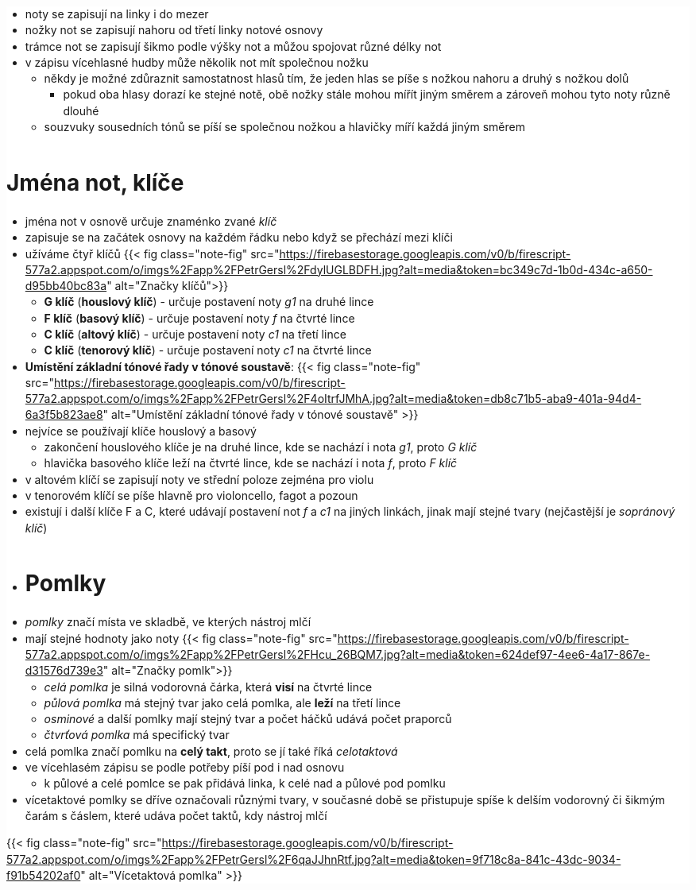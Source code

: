 - noty se zapisují na linky i do mezer
- nožky not se zapisují nahoru od třetí linky notové osnovy
- trámce not se zapisují šikmo podle výšky not a můžou spojovat různé délky not
- v zápisu vícehlasné hudby může několik not mít společnou nožku
    - někdy je možné zdůraznit samostatnost hlasů tím, že jeden hlas se píše s nožkou nahoru a druhý s nožkou dolů 
        - pokud oba hlasy dorazí ke stejné notě, obě nožky stále mohou mířít jiným směrem a zároveň mohou tyto noty různě dlouhé
    - souzvuky sousedních tónů se píší se společnou nožkou a hlavičky míří každá jiným směrem
# Jména not, klíče
- jména not v osnově určuje znaménko zvané _klíč_
- zapisuje se na začátek osnovy na každém řádku nebo když se přechází mezi klíči
- užíváme čtyř klíčů
    {{< fig class="note-fig" src="https://firebasestorage.googleapis.com/v0/b/firescript-577a2.appspot.com/o/imgs%2Fapp%2FPetrGersl%2FdylUGLBDFH.jpg?alt=media&token=bc349c7d-1b0d-434c-a650-d95bb40bc83a" alt="Značky klíčů">}}
    - **G klíč** (**houslový klíč**) - určuje postavení noty _g1_ na druhé lince
    - **F klíč** (**basový klíč**) - určuje postavení noty _f_ na čtvrté lince
    - **C klíč** (**altový klíč**) - určuje postavení noty _c1_ na třetí lince
    - **C klíč** (**tenorový klíč**) - určuje postavení noty _c1_ na čtvrté lince
- **Umístění základní tónové řady v tónové soustavě**:
    {{< fig class="note-fig" src="https://firebasestorage.googleapis.com/v0/b/firescript-577a2.appspot.com/o/imgs%2Fapp%2FPetrGersl%2F4oItrfJMhA.jpg?alt=media&token=db8c71b5-aba9-401a-94d4-6a3f5b823ae8" alt="Umístění základní tónové řady v tónové soustavě" >}}
- nejvíce se používají klíče houslový a basový
    - zakončení houslového klíče je na druhé lince, kde se nachází i nota _g1_, proto _G klíč_
    - hlavička basového klíče leží na čtvrté lince, kde se nachází i nota _f_, proto _F klíč_
- v altovém klíčí se zapisují noty ve střední poloze zejména pro violu 
- v tenorovém klíčí se píše hlavně pro violoncello, fagot a pozoun
- existují i další klíče F a C, které udávají postavení not _f_ a _c1_ na jiných linkách, jinak mají stejné tvary (nejčastější je _sopránový klíč_)
- # Pomlky
- _pomlky_ značí místa ve skladbě, ve kterých nástroj mlčí
- mají stejné hodnoty jako noty
    {{< fig class="note-fig" src="https://firebasestorage.googleapis.com/v0/b/firescript-577a2.appspot.com/o/imgs%2Fapp%2FPetrGersl%2FHcu_26BQM7.jpg?alt=media&token=624def97-4ee6-4a17-867e-d31576d739e3" alt="Značky pomlk">}}
    - _celá pomlka_ je silná vodorovná čárka, která **visí** na čtvrté lince
    - _půlová pomlka_ má stejný tvar jako celá pomlka, ale **leží** na třetí lince
    - _osminové_ a další pomlky mají stejný tvar a počet háčků udává počet praporců
    - _čtvrťová pomlka_ má specifický tvar
- celá pomlka značí pomlku na **celý takt**, proto se jí také říká _celotaktová_
- ve vícehlasém zápisu se podle potřeby píší pod i nad osnovu
    - k půlové a celé pomlce se pak přidává linka, k celé nad a půlové pod pomlku
- vícetaktové pomlky se dříve označovali různými tvary, v současné době se přistupuje spíše k delším vodorovný či šikmým čarám s čáslem, které udáva počet taktů, kdy nástroj mlčí

{{< fig class="note-fig" src="https://firebasestorage.googleapis.com/v0/b/firescript-577a2.appspot.com/o/imgs%2Fapp%2FPetrGersl%2F6qaJJhnRtf.jpg?alt=media&token=9f718c8a-841c-43dc-9034-f91b54202af0" alt="Vícetaktová pomlka" >}}
